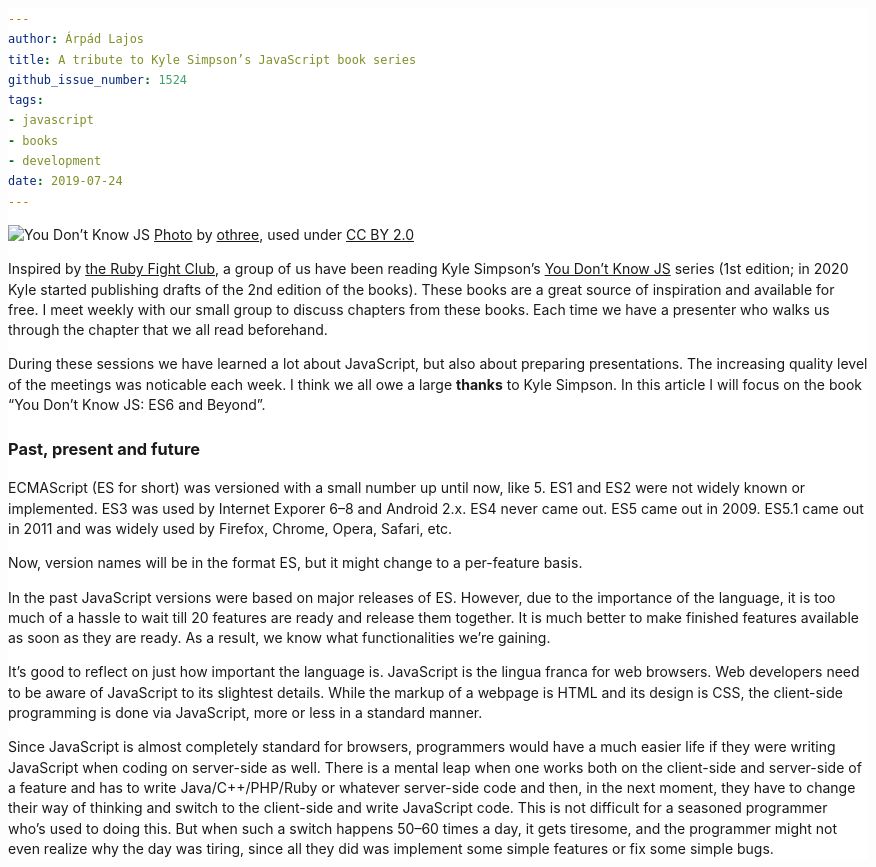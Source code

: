 ```yaml
---
author: Árpád Lajos
title: A tribute to Kyle Simpson’s JavaScript book series
github_issue_number: 1524
tags:
- javascript
- books
- development
date: 2019-07-24
---
```


<img src="/blog/2019/07/tribute-to-kyle-simpsons-book-series/you-dont-know-js.jpg" alt="You Don’t Know JS" /> [Photo](https://flic.kr/p/rdi2Qg) by [othree](https://www.flickr.com/photos/othree/), used under [CC BY 2.0](https://creativecommons.org/licenses/by/2.0/)

Inspired by [the Ruby Fight Club](/blog/2016/08/ruby-fight-club/), a group of us have been reading Kyle Simpson’s [You Don’t Know JS](https://github.com/getify/You-Dont-Know-JS) series (1st edition; in 2020 Kyle started publishing drafts of the 2nd edition of the books). These books are a great source of inspiration and available for free. I meet weekly with our small group to discuss chapters from these books. Each time we have a presenter who walks us through the chapter that we all read beforehand.

During these sessions we have learned a lot about JavaScript, but also about preparing presentations. The increasing quality level of the meetings was noticable each week. I think we all owe a large **thanks** to Kyle Simpson. In this article I will focus on the book “You Don’t Know JS: ES6 and Beyond”.

### Past, present and future

ECMAScript (ES for short) was versioned with a small number up until now, like 5. ES1 and ES2 were not widely known or implemented. ES3 was used by Internet Exporer 6–8 and Android 2.x. ES4 never came out. ES5 came out in 2009. ES5.1 came out in 2011 and was widely used by Firefox, Chrome, Opera, Safari, etc.

Now, version names will be in the format ES<year>, but it might change to a per-feature basis.

In the past JavaScript versions were based on major releases of ES. However, due to the importance of the language, it is too much of a hassle to wait till 20 features are ready and release them together. It is much better to make finished features available as soon as they are ready. As a result, we know what functionalities we’re gaining.

It’s good to reflect on just how important the language is. JavaScript is the lingua franca for web browsers. Web developers need to be aware of JavaScript to its slightest details. While the markup of a webpage is HTML and its design is CSS, the client-side programming is done via JavaScript, more or less in a standard manner.

Since JavaScript is almost completely standard for browsers, programmers would have a much easier life if they were writing JavaScript when coding on server-side as well. There is a mental leap when one works both on the client-side and server-side of a feature and has to write Java/​C++/​PHP/​Ruby or whatever server-side code and then, in the next moment, they have to change their way of thinking and switch to the client-side and write JavaScript code. This is not difficult for a seasoned programmer who’s used to doing this. But when such a switch happens 50–60 times a day, it gets tiresome, and the programmer might not even realize why the day was tiring, since all they did was implement some simple features or fix some simple bugs.
